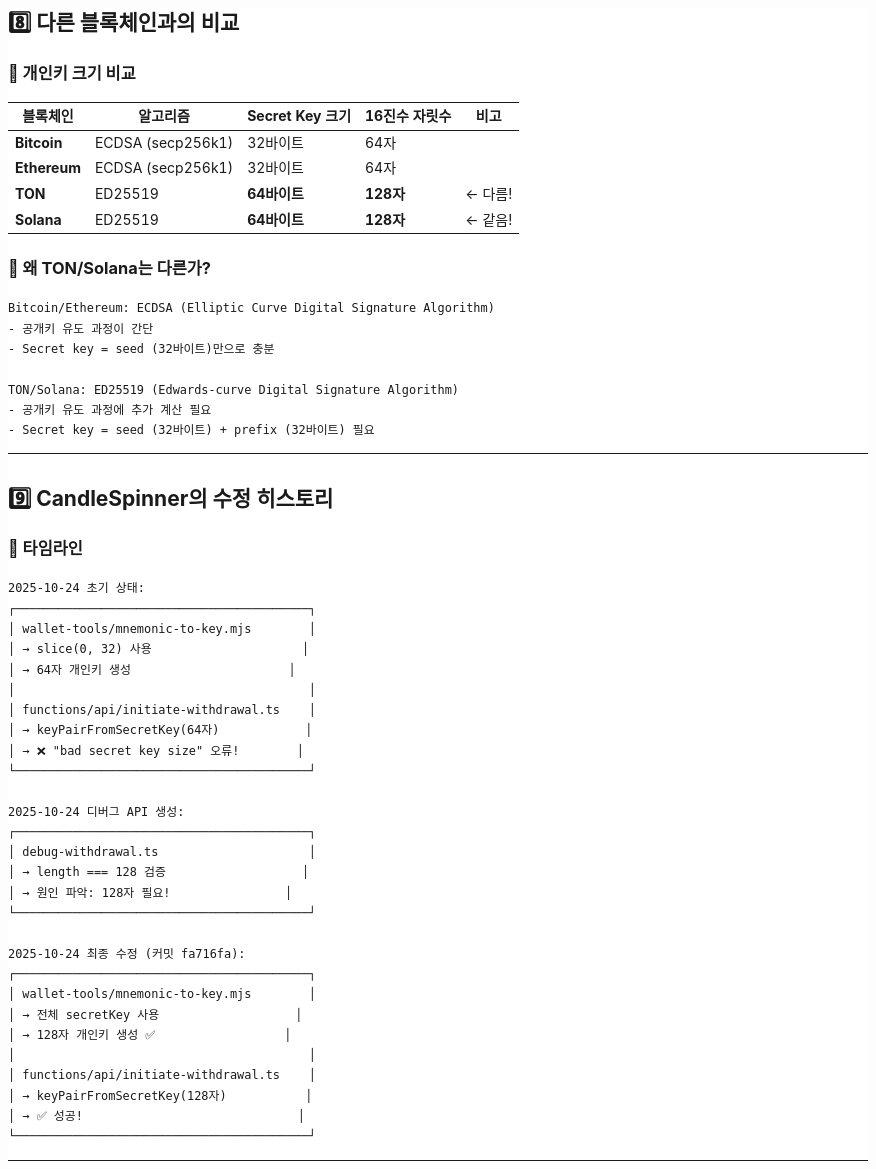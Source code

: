 
## 8️⃣ **다른 블록체인과의 비교**

### 🔐 개인키 크기 비교

| 블록체인 | 알고리즘 | Secret Key 크기 | 16진수 자릿수 | 비고 |
|---------|---------|-----------------|--------------|------|
| **Bitcoin** | ECDSA (secp256k1) | 32바이트 | 64자 | |
| **Ethereum** | ECDSA (secp256k1) | 32바이트 | 64자 | |
| **TON** | ED25519 | **64바이트** | **128자** | ← 다름! |
| **Solana** | ED25519 | **64바이트** | **128자** | ← 같음! |

### 🎯 왜 TON/Solana는 다른가?

```
Bitcoin/Ethereum: ECDSA (Elliptic Curve Digital Signature Algorithm)
- 공개키 유도 과정이 간단
- Secret key = seed (32바이트)만으로 충분

TON/Solana: ED25519 (Edwards-curve Digital Signature Algorithm)
- 공개키 유도 과정에 추가 계산 필요
- Secret key = seed (32바이트) + prefix (32바이트) 필요
```

---

## 9️⃣ **CandleSpinner의 수정 히스토리**

### 📜 타임라인

```
2025-10-24 초기 상태:
┌─────────────────────────────────────────┐
│ wallet-tools/mnemonic-to-key.mjs        │
│ → slice(0, 32) 사용                     │
│ → 64자 개인키 생성                      │
│                                         │
│ functions/api/initiate-withdrawal.ts    │
│ → keyPairFromSecretKey(64자)            │
│ → ❌ "bad secret key size" 오류!        │
└─────────────────────────────────────────┘

2025-10-24 디버그 API 생성:
┌─────────────────────────────────────────┐
│ debug-withdrawal.ts                     │
│ → length === 128 검증                   │
│ → 원인 파악: 128자 필요!                │
└─────────────────────────────────────────┘

2025-10-24 최종 수정 (커밋 fa716fa):
┌─────────────────────────────────────────┐
│ wallet-tools/mnemonic-to-key.mjs        │
│ → 전체 secretKey 사용                   │
│ → 128자 개인키 생성 ✅                  │
│                                         │
│ functions/api/initiate-withdrawal.ts    │
│ → keyPairFromSecretKey(128자)           │
│ → ✅ 성공!                              │
└─────────────────────────────────────────┘
```

---